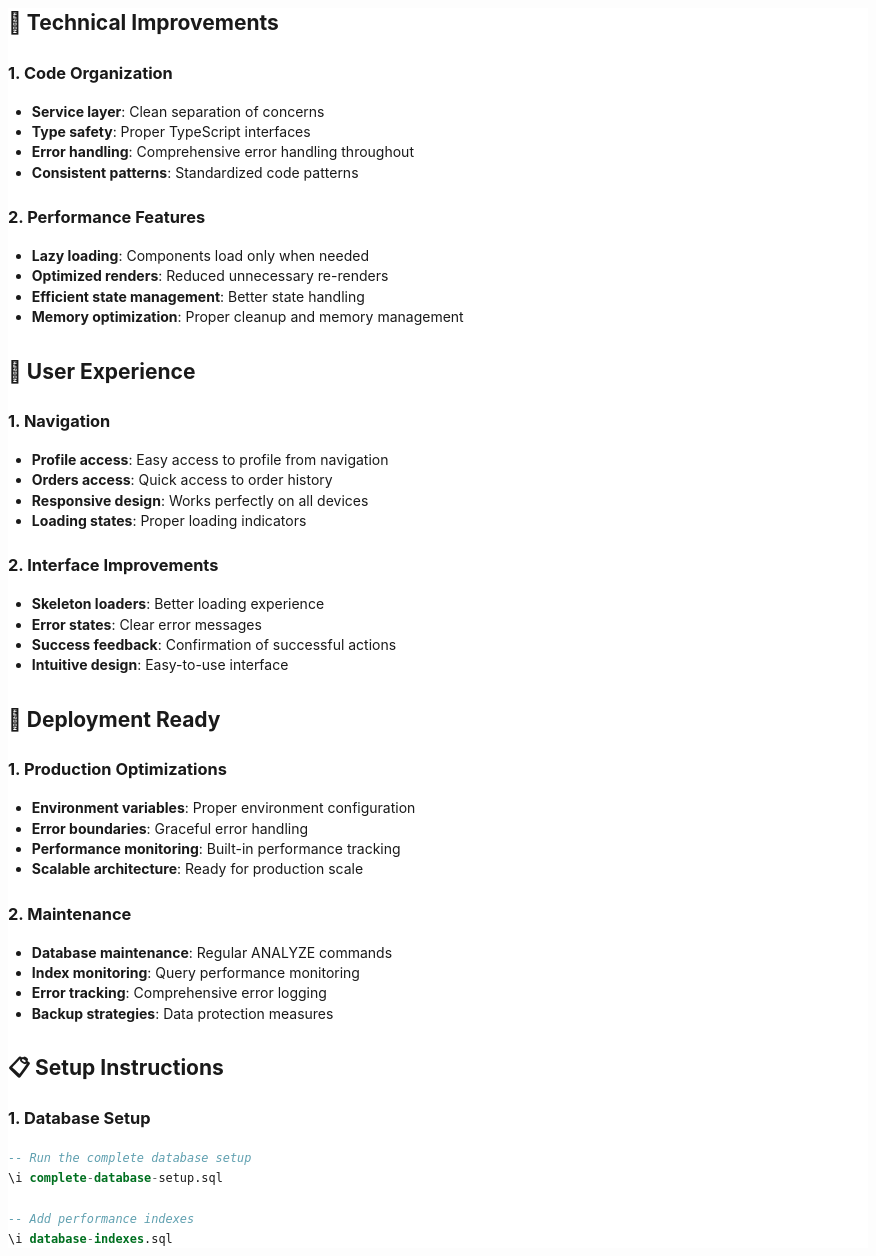 ## 🔧 Technical Improvements

### 1. Code Organization
- **Service layer**: Clean separation of concerns
- **Type safety**: Proper TypeScript interfaces
- **Error handling**: Comprehensive error handling throughout
- **Consistent patterns**: Standardized code patterns

### 2. Performance Features
- **Lazy loading**: Components load only when needed
- **Optimized renders**: Reduced unnecessary re-renders
- **Efficient state management**: Better state handling
- **Memory optimization**: Proper cleanup and memory management

## 📱 User Experience

### 1. Navigation
- **Profile access**: Easy access to profile from navigation
- **Orders access**: Quick access to order history
- **Responsive design**: Works perfectly on all devices
- **Loading states**: Proper loading indicators

### 2. Interface Improvements
- **Skeleton loaders**: Better loading experience
- **Error states**: Clear error messages
- **Success feedback**: Confirmation of successful actions
- **Intuitive design**: Easy-to-use interface

## 🚀 Deployment Ready

### 1. Production Optimizations
- **Environment variables**: Proper environment configuration
- **Error boundaries**: Graceful error handling
- **Performance monitoring**: Built-in performance tracking
- **Scalable architecture**: Ready for production scale

### 2. Maintenance
- **Database maintenance**: Regular ANALYZE commands
- **Index monitoring**: Query performance monitoring
- **Error tracking**: Comprehensive error logging
- **Backup strategies**: Data protection measures

## 📋 Setup Instructions

### 1. Database Setup
```sql
-- Run the complete database setup
\i complete-database-setup.sql

-- Add performance indexes
\i database-indexes.sql
```
